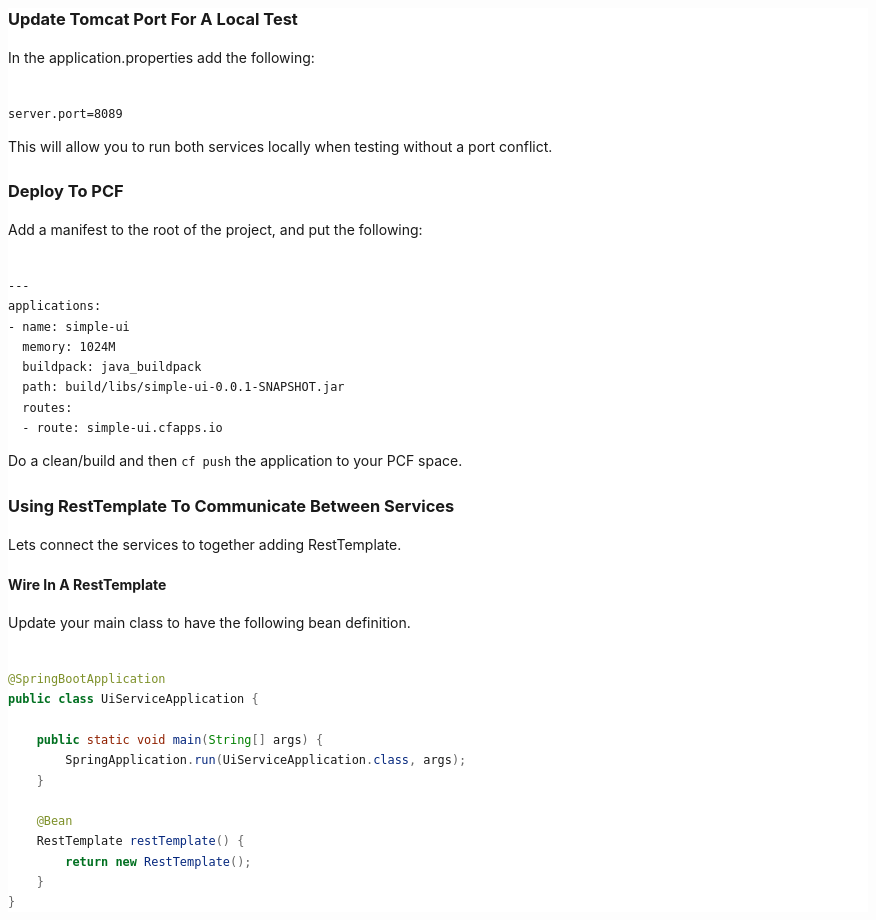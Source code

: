 ### Update Tomcat Port For A Local Test

In the application.properties add the following:

```shell

server.port=8089

```

This will allow you to run both services locally when testing without a port conflict.

### Deploy To PCF

Add a manifest to the root of the project, and put the following:

```shell

---
applications:
- name: simple-ui
  memory: 1024M
  buildpack: java_buildpack
  path: build/libs/simple-ui-0.0.1-SNAPSHOT.jar
  routes:
  - route: simple-ui.cfapps.io

```
Do a clean/build and then `cf push` the application to your PCF space.

### Using RestTemplate To Communicate Between Services

Lets connect the services to together adding RestTemplate.

#### Wire In A RestTemplate

Update your main class to have the following bean definition.

```java

@SpringBootApplication
public class UiServiceApplication {

	public static void main(String[] args) {
		SpringApplication.run(UiServiceApplication.class, args);
	}
	
	@Bean
	RestTemplate restTemplate() {
		return new RestTemplate();
	}
}


```
